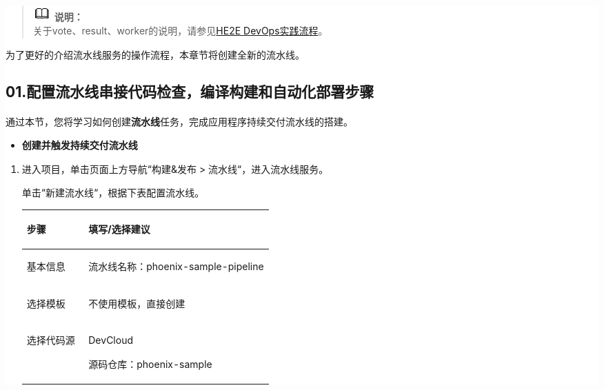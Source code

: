 </table>

>![](public_sys-resources/icon-note.gif) **说明：**   
>关于vote、result、worker的说明，请参见[HE2E DevOps实践流程](HE2E-DevOps实践流程.md)。  

为了更好的介绍流水线服务的操作流程，本章节将创建全新的流水线。

## **01.配置流水线串接代码检查，编译构建和自动化部署步骤**<a name="section56355167"></a>

通过本节，您将学习如何创建**流水线**任务，完成应用程序持续交付流水线的搭建。

-   **创建并触发持续交付流水线**

1.  进入项目，单击页面上方导航“构建&发布  \>  流水线“，进入流水线服务。

    单击“新建流水线“，根据下表配置流水线。

    <a name="table166321745113912"></a>
    <table><thead align="left"><tr id="row1363254515391"><th class="cellrowborder" valign="top" width="25%" id="mcps1.1.3.1.1"><p id="p11632174514398"><a name="p11632174514398"></a><a name="p11632174514398"></a><strong id="b912511273411"><a name="b912511273411"></a><a name="b912511273411"></a>步骤</strong></p>
    </th>
    <th class="cellrowborder" valign="top" width="75%" id="mcps1.1.3.1.2"><p id="p10632104583911"><a name="p10632104583911"></a><a name="p10632104583911"></a><strong id="b136507194211"><a name="b136507194211"></a><a name="b136507194211"></a>填写/选择建议</strong></p>
    </th>
    </tr>
    </thead>
    <tbody><tr id="row3632144515395"><td class="cellrowborder" valign="top" width="25%" headers="mcps1.1.3.1.1 "><p id="p9632545163916"><a name="p9632545163916"></a><a name="p9632545163916"></a>基本信息</p>
    </td>
    <td class="cellrowborder" valign="top" width="75%" headers="mcps1.1.3.1.2 "><p id="p363212455399"><a name="p363212455399"></a><a name="p363212455399"></a><span>流水线名称：phoenix-sample-pipeline</span></p>
    </td>
    </tr>
    <tr id="row7632194514393"><td class="cellrowborder" valign="top" width="25%" headers="mcps1.1.3.1.1 "><p id="p663284511392"><a name="p663284511392"></a><a name="p663284511392"></a>选择模板</p>
    </td>
    <td class="cellrowborder" valign="top" width="75%" headers="mcps1.1.3.1.2 "><p id="p11632134517397"><a name="p11632134517397"></a><a name="p11632134517397"></a>不使用模板，直接创建</p>
    </td>
    </tr>
    <tr id="row106321645163916"><td class="cellrowborder" valign="top" width="25%" headers="mcps1.1.3.1.1 "><p id="p13632144563913"><a name="p13632144563913"></a><a name="p13632144563913"></a>选择代码源</p>
    </td>
    <td class="cellrowborder" valign="top" width="75%" headers="mcps1.1.3.1.2 "><p id="p363217454397"><a name="p363217454397"></a><a name="p363217454397"></a>DevCloud</p>
    <p id="p9205126144414"><a name="p9205126144414"></a><a name="p9205126144414"></a>源码仓库：phoenix-sample</p>
    </td>
    </tr>
    </tbody>
    </table>
